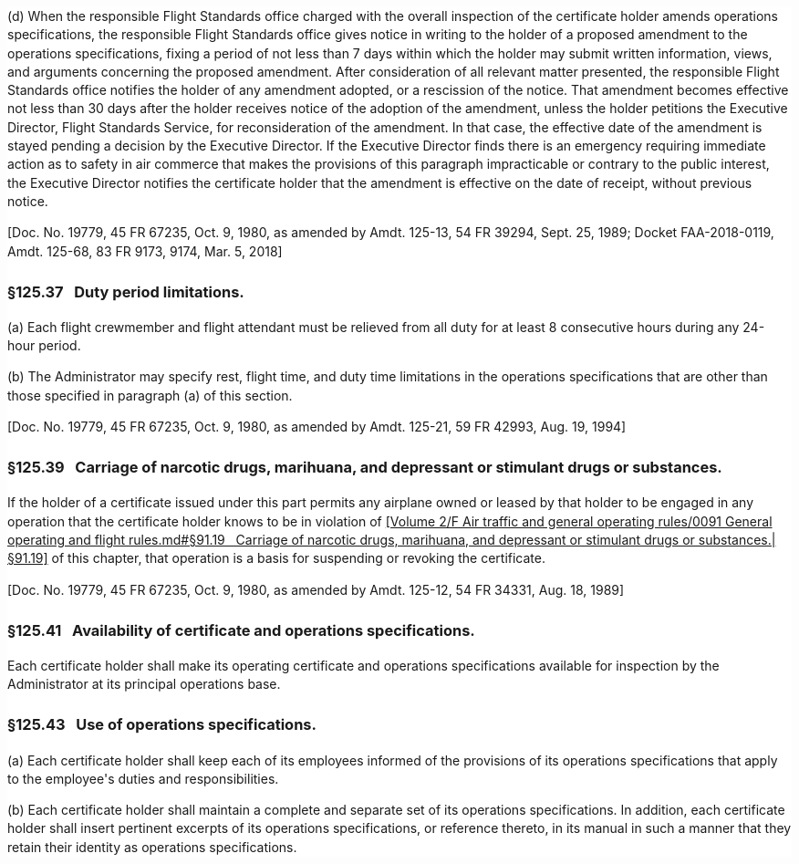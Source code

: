 \(d\) When the responsible Flight Standards office charged with the overall inspection of the certificate holder amends operations specifications, the responsible Flight Standards office gives notice in writing to the holder of a proposed amendment to the operations specifications, fixing a period of not less than 7 days within which the holder may submit written information, views, and arguments concerning the proposed amendment. After consideration of all relevant matter presented, the responsible Flight Standards office notifies the holder of any amendment adopted, or a rescission of the notice. That amendment becomes effective not less than 30 days after the holder receives notice of the adoption of the amendment, unless the holder petitions the Executive Director, Flight Standards Service, for reconsideration of the amendment. In that case, the effective date of the amendment is stayed pending a decision by the Executive Director. If the Executive Director finds there is an emergency requiring immediate action as to safety in air commerce that makes the provisions of this paragraph impracticable or contrary to the public interest, the Executive Director notifies the certificate holder that the amendment is effective on the date of receipt, without previous notice.

\[Doc. No. 19779, 45 FR 67235, Oct. 9, 1980, as amended by Amdt. 125-13, 54 FR 39294, Sept. 25, 1989; Docket FAA-2018-0119, Amdt. 125-68, 83 FR 9173, 9174, Mar. 5, 2018\]

### §125.37   Duty period limitations.

\(a\) Each flight crewmember and flight attendant must be relieved from all duty for at least 8 consecutive hours during any 24-hour period.

\(b\) The Administrator may specify rest, flight time, and duty time limitations in the operations specifications that are other than those specified in paragraph (a) of this section.

\[Doc. No. 19779, 45 FR 67235, Oct. 9, 1980, as amended by Amdt. 125-21, 59 FR 42993, Aug. 19, 1994\]

### §125.39   Carriage of narcotic drugs, marihuana, and depressant or stimulant drugs or substances.

If the holder of a certificate issued under this part permits any airplane owned or leased by that holder to be engaged in any operation that the certificate holder knows to be in violation of [[Volume 2/F Air traffic and general operating rules/0091 General operating and flight rules.md#§91.19   Carriage of narcotic drugs, marihuana, and depressant or stimulant drugs or substances.|§91.19]](a) of this chapter, that operation is a basis for suspending or revoking the certificate.

\[Doc. No. 19779, 45 FR 67235, Oct. 9, 1980, as amended by Amdt. 125-12, 54 FR 34331, Aug. 18, 1989\]

### §125.41   Availability of certificate and operations specifications.

Each certificate holder shall make its operating certificate and operations specifications available for inspection by the Administrator at its principal operations base.

### §125.43   Use of operations specifications.

\(a\) Each certificate holder shall keep each of its employees informed of the provisions of its operations specifications that apply to the employee's duties and responsibilities.

\(b\) Each certificate holder shall maintain a complete and separate set of its operations specifications. In addition, each certificate holder shall insert pertinent excerpts of its operations specifications, or reference thereto, in its manual in such a manner that they retain their identity as operations specifications.
